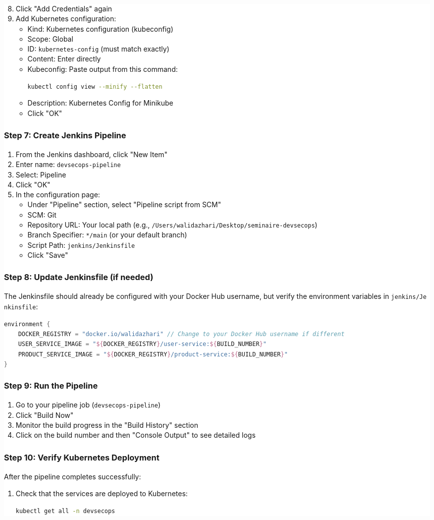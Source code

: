 8. Click "Add Credentials" again
9. Add Kubernetes configuration:
   - Kind: Kubernetes configuration (kubeconfig)
   - Scope: Global
   - ID: `kubernetes-config` (must match exactly)
   - Content: Enter directly
   - Kubeconfig: Paste output from this command:
     ```bash
     kubectl config view --minify --flatten
     ```
   - Description: Kubernetes Config for Minikube
   - Click "OK"

### Step 7: Create Jenkins Pipeline

1. From the Jenkins dashboard, click "New Item"
2. Enter name: `devsecops-pipeline`
3. Select: Pipeline
4. Click "OK"
5. In the configuration page:
   - Under "Pipeline" section, select "Pipeline script from SCM"
   - SCM: Git
   - Repository URL: Your local path (e.g., `/Users/walidazhari/Desktop/seminaire-devsecops`)
   - Branch Specifier: `*/main` (or your default branch)
   - Script Path: `jenkins/Jenkinsfile`
   - Click "Save"

### Step 8: Update Jenkinsfile (if needed)

The Jenkinsfile should already be configured with your Docker Hub username, but verify the environment variables in `jenkins/Jenkinsfile`:

```groovy
environment {
    DOCKER_REGISTRY = "docker.io/walidazhari" // Change to your Docker Hub username if different
    USER_SERVICE_IMAGE = "${DOCKER_REGISTRY}/user-service:${BUILD_NUMBER}"
    PRODUCT_SERVICE_IMAGE = "${DOCKER_REGISTRY}/product-service:${BUILD_NUMBER}"
}
```

### Step 9: Run the Pipeline

1. Go to your pipeline job (`devsecops-pipeline`)
2. Click "Build Now"
3. Monitor the build progress in the "Build History" section
4. Click on the build number and then "Console Output" to see detailed logs

### Step 10: Verify Kubernetes Deployment

After the pipeline completes successfully:

1. Check that the services are deployed to Kubernetes:
   ```bash
   kubectl get all -n devsecops
   ```
